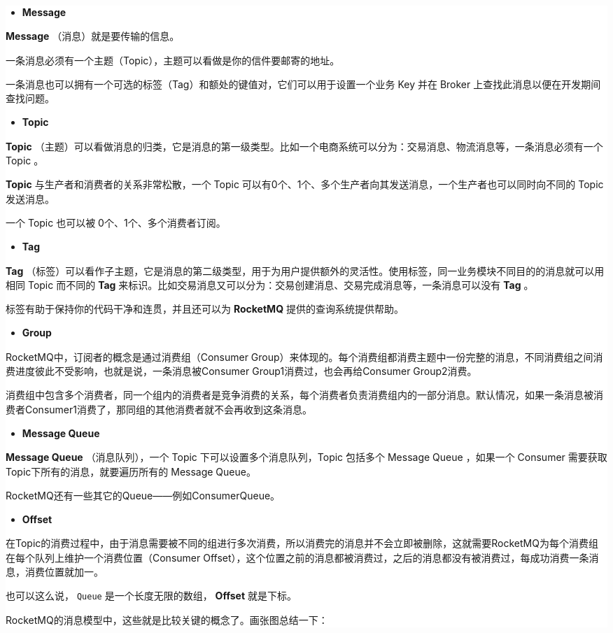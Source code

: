 * **Message**

**Message** （消息）就是要传输的信息。

一条消息必须有一个主题（Topic），主题可以看做是你的信件要邮寄的地址。

一条消息也可以拥有一个可选的标签（Tag）和额处的键值对，它们可以用于设置一个业务 Key 并在 Broker 上查找此消息以便在开发期间查找问题。

* **Topic**

**Topic** （主题）可以看做消息的归类，它是消息的第一级类型。比如一个电商系统可以分为：交易消息、物流消息等，一条消息必须有一个 Topic 。

**Topic** 与生产者和消费者的关系非常松散，一个 Topic 可以有0个、1个、多个生产者向其发送消息，一个生产者也可以同时向不同的 Topic
发送消息。

一个 Topic 也可以被 0个、1个、多个消费者订阅。

* **Tag**

**Tag** （标签）可以看作子主题，它是消息的第二级类型，用于为用户提供额外的灵活性。使用标签，同一业务模块不同目的的消息就可以用相同 Topic
而不同的 **Tag** 来标识。比如交易消息又可以分为：交易创建消息、交易完成消息等，一条消息可以没有 **Tag** 。

标签有助于保持你的代码干净和连贯，并且还可以为 **RocketMQ** 提供的查询系统提供帮助。

* **Group**

RocketMQ中，订阅者的概念是通过消费组（Consumer
Group）来体现的。每个消费组都消费主题中一份完整的消息，不同消费组之间消费进度彼此不受影响，也就是说，一条消息被Consumer
Group1消费过，也会再给Consumer Group2消费。

消费组中包含多个消费者，同一个组内的消费者是竞争消费的关系，每个消费者负责消费组内的一部分消息。默认情况，如果一条消息被消费者Consumer1消费了，那同组的其他消费者就不会再收到这条消息。

* **Message Queue**

**Message Queue** （消息队列），一个 Topic 下可以设置多个消息队列，Topic 包括多个 Message Queue ，如果一个
Consumer 需要获取 Topic下所有的消息，就要遍历所有的 Message Queue。

RocketMQ还有一些其它的Queue——例如ConsumerQueue。

* **Offset**

在Topic的消费过程中，由于消息需要被不同的组进行多次消费，所以消费完的消息并不会立即被删除，这就需要RocketMQ为每个消费组在每个队列上维护一个消费位置（Consumer
Offset），这个位置之前的消息都被消费过，之后的消息都没有被消费过，每成功消费一条消息，消费位置就加一。

也可以这么说， ` Queue ` 是一个长度无限的数组， **Offset** 就是下标。

RocketMQ的消息模型中，这些就是比较关键的概念了。画张图总结一下：
